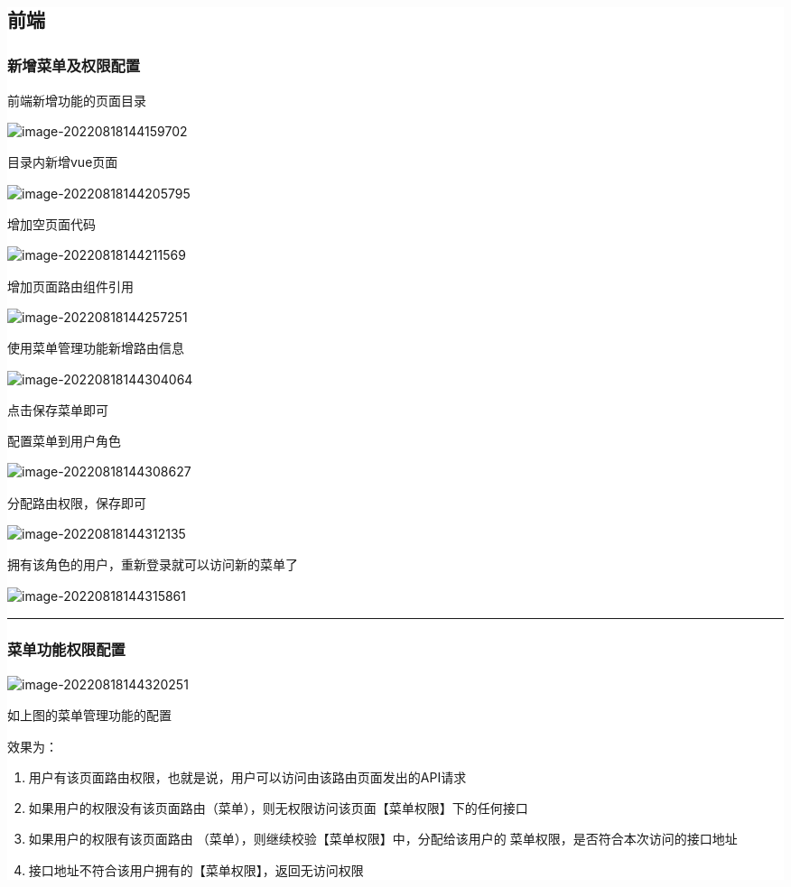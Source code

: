 ## 前端

### 新增菜单及权限配置

前端新增功能的页面目录

![image-20220818144159702](https://typora-img-1257000606.cos.ap-beijing.myqcloud.com/uPic/cnkRSt000image-20220818144159702.png)

目录内新增vue页面

![image-20220818144205795](https://typora-img-1257000606.cos.ap-beijing.myqcloud.com/uPic/W6yzvX000image-20220818144205795.png)

增加空页面代码

![image-20220818144211569](https://typora-img-1257000606.cos.ap-beijing.myqcloud.com/uPic/SNBurN000image-20220818144211569.png)

增加页面路由组件引用

![image-20220818144257251](https://typora-img-1257000606.cos.ap-beijing.myqcloud.com/uPic/jlj3B0000image-20220818144257251.png)

使用菜单管理功能新增路由信息

![image-20220818144304064](https://typora-img-1257000606.cos.ap-beijing.myqcloud.com/uPic/LFiBYD000image-20220818144304064.png)

点击保存菜单即可

配置菜单到用户角色

![image-20220818144308627](https://typora-img-1257000606.cos.ap-beijing.myqcloud.com/uPic/j87my2000image-20220818144308627.png)

分配路由权限，保存即可

![image-20220818144312135](https://typora-img-1257000606.cos.ap-beijing.myqcloud.com/uPic/OmaX0d000image-20220818144312135.png)

拥有该角色的用户，重新登录就可以访问新的菜单了

![image-20220818144315861](https://typora-img-1257000606.cos.ap-beijing.myqcloud.com/uPic/LG1eeN000image-20220818144315861.png)

---

### 菜单功能权限配置

![image-20220818144320251](https://typora-img-1257000606.cos.ap-beijing.myqcloud.com/uPic/e1Ylgz000image-20220818144320251.png)

如上图的菜单管理功能的配置

效果为：

1. 用户有该页面路由权限，也就是说，用户可以访问由该路由页面发出的API请求

2. 如果用户的权限没有该页面路由（菜单），则无权限访问该页面【菜单权限】下的任何接口

3. 如果用户的权限有该页面路由 （菜单），则继续校验【菜单权限】中，分配给该用户的 菜单权限，是否符合本次访问的接口地址

4. 接口地址不符合该用户拥有的【菜单权限】，返回无访问权限
